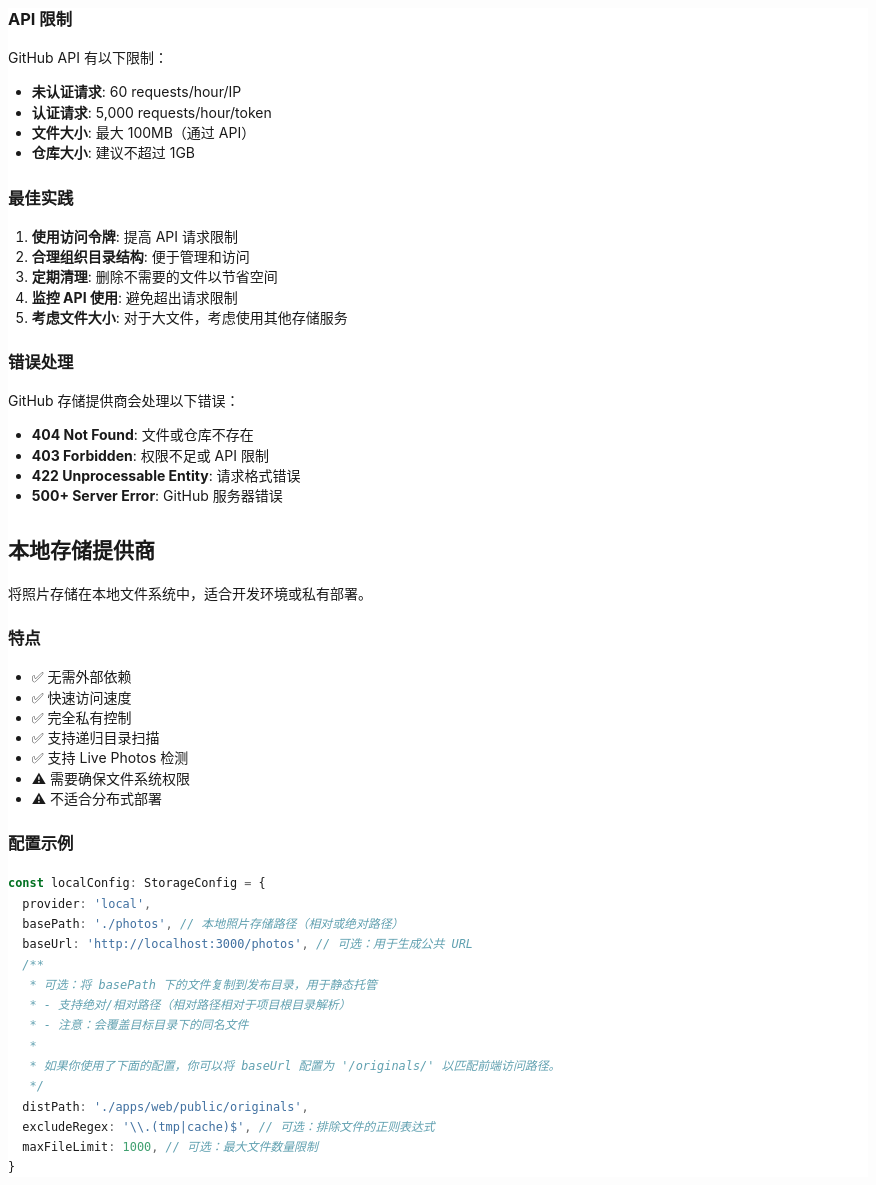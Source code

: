 ### API 限制

GitHub API 有以下限制：

- **未认证请求**: 60 requests/hour/IP
- **认证请求**: 5,000 requests/hour/token
- **文件大小**: 最大 100MB（通过 API）
- **仓库大小**: 建议不超过 1GB

### 最佳实践

1. **使用访问令牌**: 提高 API 请求限制
2. **合理组织目录结构**: 便于管理和访问
3. **定期清理**: 删除不需要的文件以节省空间
4. **监控 API 使用**: 避免超出请求限制
5. **考虑文件大小**: 对于大文件，考虑使用其他存储服务

### 错误处理

GitHub 存储提供商会处理以下错误：

- **404 Not Found**: 文件或仓库不存在
- **403 Forbidden**: 权限不足或 API 限制
- **422 Unprocessable Entity**: 请求格式错误
- **500+ Server Error**: GitHub 服务器错误

## 本地存储提供商

将照片存储在本地文件系统中，适合开发环境或私有部署。

### 特点

- ✅ 无需外部依赖
- ✅ 快速访问速度
- ✅ 完全私有控制
- ✅ 支持递归目录扫描
- ✅ 支持 Live Photos 检测
- ⚠️ 需要确保文件系统权限
- ⚠️ 不适合分布式部署

### 配置示例

```typescript
const localConfig: StorageConfig = {
  provider: 'local',
  basePath: './photos', // 本地照片存储路径（相对或绝对路径）
  baseUrl: 'http://localhost:3000/photos', // 可选：用于生成公共 URL
  /**
   * 可选：将 basePath 下的文件复制到发布目录，用于静态托管
   * - 支持绝对/相对路径（相对路径相对于项目根目录解析）
   * - 注意：会覆盖目标目录下的同名文件
   *
   * 如果你使用了下面的配置，你可以将 baseUrl 配置为 '/originals/' 以匹配前端访问路径。
   */
  distPath: './apps/web/public/originals',
  excludeRegex: '\\.(tmp|cache)$', // 可选：排除文件的正则表达式
  maxFileLimit: 1000, // 可选：最大文件数量限制
}
```
